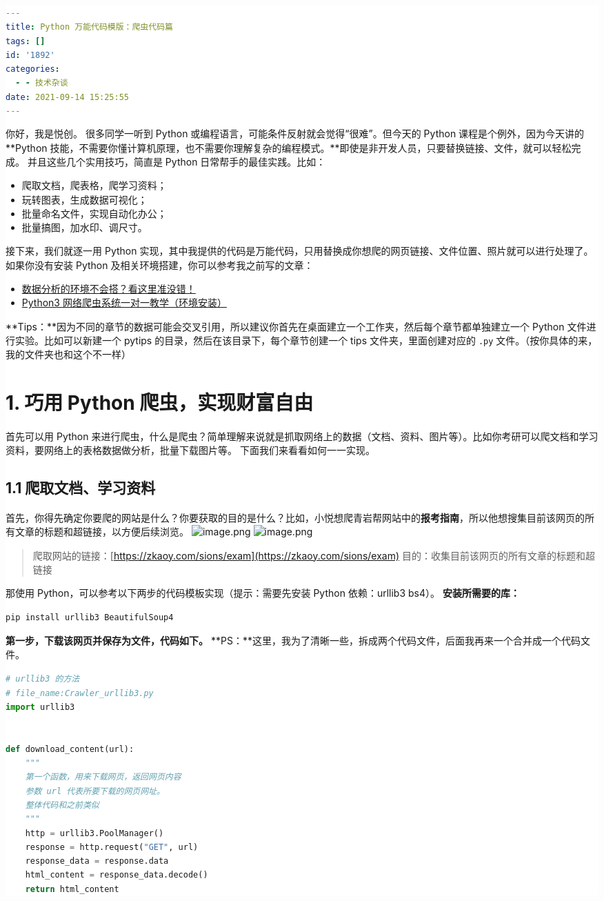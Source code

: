 ```yaml
---
title: Python 万能代码模版：爬虫代码篇
tags: []
id: '1892'
categories:
  - - 技术杂谈
date: 2021-09-14 15:25:55
---
```


你好，我是悦创。 很多同学一听到 Python 或编程语言，可能条件反射就会觉得“很难”。但今天的 Python 课程是个例外，因为今天讲的 **Python 技能，不需要你懂计算机原理，也不需要你理解复杂的编程模式。**即使是非开发人员，只要替换链接、文件，就可以轻松完成。 并且这些几个实用技巧，简直是 Python 日常帮手的最佳实践。比如：

*   爬取文档，爬表格，爬学习资料；
*   玩转图表，生成数据可视化；
*   批量命名文件，实现自动化办公；
*   批量搞图，加水印、调尺寸。

接下来，我们就逐一用 Python 实现，其中我提供的代码是万能代码，只用替换成你想爬的网页链接、文件位置、照片就可以进行处理了。 如果你没有安装 Python 及相关环境搭建，你可以参考我之前写的文章：

*   [数据分析的环境不会搭？看这里准没错！](https://www.aiyc.top/772.html)
*   [Python3 网络爬虫系统一对一教学（环境安装）](https://www.bilibili.com/video/BV1sa4y1a7kN)

**Tips：**因为不同的章节的数据可能会交叉引用，所以建议你首先在桌面建立一个工作夹，然后每个章节都单独建立一个 Python 文件进行实验。比如可以新建一个 pytips 的目录，然后在该目录下，每个章节创建一个 tips 文件夹，里面创建对应的 `.py` 文件。（按你具体的来，我的文件夹也和这个不一样）

# 1\. 巧用 Python 爬虫，实现财富自由

首先可以用 Python 来进行爬虫，什么是爬虫？简单理解来说就是抓取网络上的数据（文档、资料、图片等）。比如你考研可以爬文档和学习资料，要网络上的表格数据做分析，批量下载图片等。 下面我们来看看如何一一实现。

## 1.1 爬取文档、学习资料

首先，你得先确定你要爬的网站是什么？你要获取的目的是什么？比如，小悦想爬青岩帮网站中的**报考指南**，所以他想搜集目前该网页的所有文章的标题和超链接，以方便后续浏览。 ![image.png](https://img-blog.csdnimg.cn/img_convert/874529a42d3d0560e5965a49faefeb1b.png) ![image.png](https://img-blog.csdnimg.cn/img_convert/e1cee1a571fbbd19f9e84dd396a88301.png)

> 爬取网站的链接：[https://zkaoy.com/sions/exam](https://zkaoy.com/sions/exam) 目的：收集目前该网页的所有文章的标题和超链接

那使用 Python，可以参考以下两步的代码模板实现（提示：需要先安装 Python 依赖：urllib3 bs4）。 **安装所需要的库：**

```python
pip install urllib3 BeautifulSoup4
```

**第一步，下载该网页并保存为文件，代码如下。** **PS：**这里，我为了清晰一些，拆成两个代码文件，后面我再来一个合并成一个代码文件。

```python
# urllib3 的方法
# file_name:Crawler_urllib3.py
import urllib3


def download_content(url):
    """
    第一个函数，用来下载网页，返回网页内容
    参数 url 代表所要下载的网页网址。
    整体代码和之前类似
    """
    http = urllib3.PoolManager()
    response = http.request("GET", url)
    response_data = response.data
    html_content = response_data.decode()
    return html_content


```